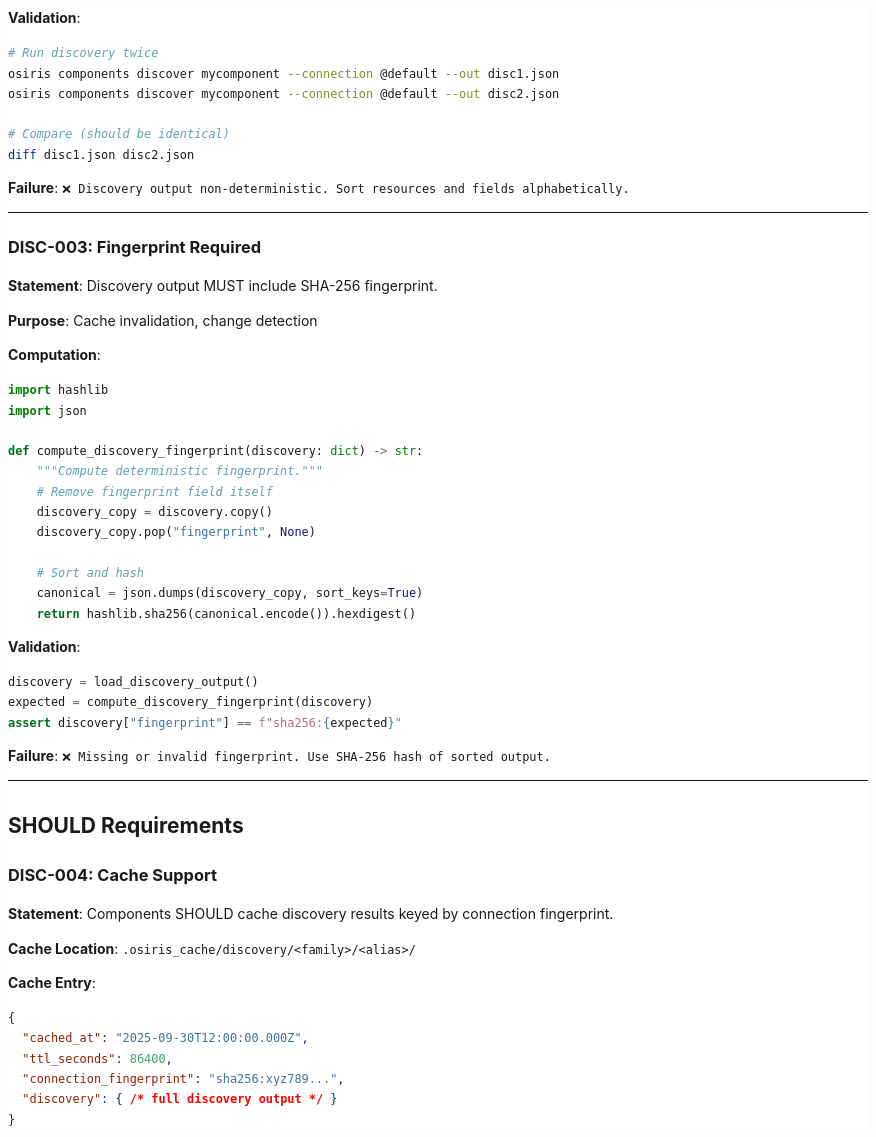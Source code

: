 **Validation**:
```bash
# Run discovery twice
osiris components discover mycomponent --connection @default --out disc1.json
osiris components discover mycomponent --connection @default --out disc2.json

# Compare (should be identical)
diff disc1.json disc2.json
```

**Failure**: `❌ Discovery output non-deterministic. Sort resources and fields alphabetically.`

---

### DISC-003: Fingerprint Required

**Statement**: Discovery output MUST include SHA-256 fingerprint.

**Purpose**: Cache invalidation, change detection

**Computation**:
```python
import hashlib
import json

def compute_discovery_fingerprint(discovery: dict) -> str:
    """Compute deterministic fingerprint."""
    # Remove fingerprint field itself
    discovery_copy = discovery.copy()
    discovery_copy.pop("fingerprint", None)

    # Sort and hash
    canonical = json.dumps(discovery_copy, sort_keys=True)
    return hashlib.sha256(canonical.encode()).hexdigest()
```

**Validation**:
```python
discovery = load_discovery_output()
expected = compute_discovery_fingerprint(discovery)
assert discovery["fingerprint"] == f"sha256:{expected}"
```

**Failure**: `❌ Missing or invalid fingerprint. Use SHA-256 hash of sorted output.`

---

## SHOULD Requirements

### DISC-004: Cache Support

**Statement**: Components SHOULD cache discovery results keyed by connection fingerprint.

**Cache Location**: `.osiris_cache/discovery/<family>/<alias>/`

**Cache Entry**:
```json
{
  "cached_at": "2025-09-30T12:00:00.000Z",
  "ttl_seconds": 86400,
  "connection_fingerprint": "sha256:xyz789...",
  "discovery": { /* full discovery output */ }
}
```
